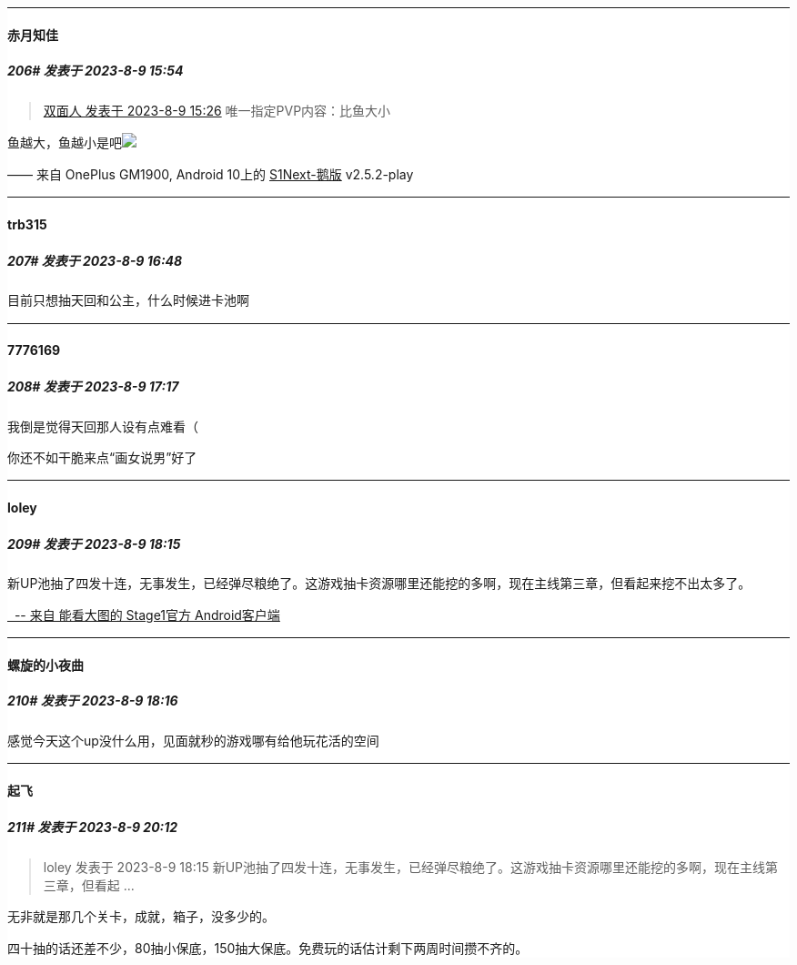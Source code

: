 *****

####  赤月知佳  
##### 206#       发表于 2023-8-9 15:54

<blockquote><a href="httphttps://bbs.saraba1st.com/2b/forum.php?mod=redirect&amp;goto=findpost&amp;pid=61964878&amp;ptid=2146484" target="_blank">双面人 发表于 2023-8-9 15:26</a>
唯一指定PVP内容：比鱼大小</blockquote>
鱼越大，鱼越小是吧<img src="https://static.saraba1st.com/image/smiley/face2017/037.png" referrerpolicy="no-referrer">

—— 来自 OnePlus GM1900, Android 10上的 [S1Next-鹅版](https://github.com/ykrank/S1-Next/releases) v2.5.2-play

*****

####  trb315  
##### 207#       发表于 2023-8-9 16:48

目前只想抽天回和公主，什么时候进卡池啊

*****

####  7776169  
##### 208#       发表于 2023-8-9 17:17

我倒是觉得天回那人设有点难看（

你还不如干脆来点“画女说男”好了

*****

####  loley  
##### 209#       发表于 2023-8-9 18:15

新UP池抽了四发十连，无事发生，已经弹尽粮绝了。这游戏抽卡资源哪里还能挖的多啊，现在主线第三章，但看起来挖不出太多了。

[  -- 来自 能看大图的 Stage1官方 Android客户端](https://www.coolapk.com/apk/140634)

*****

####  螺旋的小夜曲  
##### 210#       发表于 2023-8-9 18:16

感觉今天这个up没什么用，见面就秒的游戏哪有给他玩花活的空间

*****

####  起飞  
##### 211#       发表于 2023-8-9 20:12

<blockquote>loley 发表于 2023-8-9 18:15
新UP池抽了四发十连，无事发生，已经弹尽粮绝了。这游戏抽卡资源哪里还能挖的多啊，现在主线第三章，但看起 ...</blockquote>
无非就是那几个关卡，成就，箱子，没多少的。

四十抽的话还差不少，80抽小保底，150抽大保底。免费玩的话估计剩下两周时间攒不齐的。
